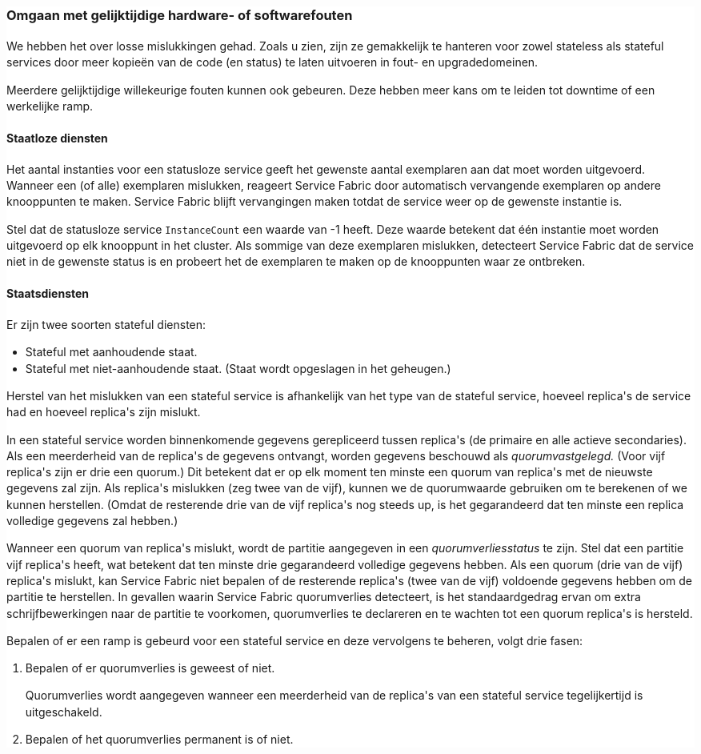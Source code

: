 ### <a name="handling-simultaneous-hardware-or-software-failures"></a>Omgaan met gelijktijdige hardware- of softwarefouten
We hebben het over losse mislukkingen gehad. Zoals u zien, zijn ze gemakkelijk te hanteren voor zowel stateless als stateful services door meer kopieën van de code (en status) te laten uitvoeren in fout- en upgradedomeinen. 

Meerdere gelijktijdige willekeurige fouten kunnen ook gebeuren. Deze hebben meer kans om te leiden tot downtime of een werkelijke ramp.


#### <a name="stateless-services"></a>Staatloze diensten
Het aantal instanties voor een statusloze service geeft het gewenste aantal exemplaren aan dat moet worden uitgevoerd. Wanneer een (of alle) exemplaren mislukken, reageert Service Fabric door automatisch vervangende exemplaren op andere knooppunten te maken. Service Fabric blijft vervangingen maken totdat de service weer op de gewenste instantie is.

Stel dat de statusloze service `InstanceCount` een waarde van -1 heeft. Deze waarde betekent dat één instantie moet worden uitgevoerd op elk knooppunt in het cluster. Als sommige van deze exemplaren mislukken, detecteert Service Fabric dat de service niet in de gewenste status is en probeert het de exemplaren te maken op de knooppunten waar ze ontbreken.

#### <a name="stateful-services"></a>Staatsdiensten
Er zijn twee soorten stateful diensten:
- Stateful met aanhoudende staat.
- Stateful met niet-aanhoudende staat. (Staat wordt opgeslagen in het geheugen.)

Herstel van het mislukken van een stateful service is afhankelijk van het type van de stateful service, hoeveel replica's de service had en hoeveel replica's zijn mislukt.

In een stateful service worden binnenkomende gegevens gerepliceerd tussen replica's (de primaire en alle actieve secondaries). Als een meerderheid van de replica's de gegevens ontvangt, worden gegevens beschouwd als *quorumvastgelegd.* (Voor vijf replica's zijn er drie een quorum.) Dit betekent dat er op elk moment ten minste een quorum van replica's met de nieuwste gegevens zal zijn. Als replica's mislukken (zeg twee van de vijf), kunnen we de quorumwaarde gebruiken om te berekenen of we kunnen herstellen. (Omdat de resterende drie van de vijf replica's nog steeds up, is het gegarandeerd dat ten minste een replica volledige gegevens zal hebben.)

Wanneer een quorum van replica's mislukt, wordt de partitie aangegeven in een *quorumverliesstatus* te zijn. Stel dat een partitie vijf replica's heeft, wat betekent dat ten minste drie gegarandeerd volledige gegevens hebben. Als een quorum (drie van de vijf) replica's mislukt, kan Service Fabric niet bepalen of de resterende replica's (twee van de vijf) voldoende gegevens hebben om de partitie te herstellen. In gevallen waarin Service Fabric quorumverlies detecteert, is het standaardgedrag ervan om extra schrijfbewerkingen naar de partitie te voorkomen, quorumverlies te declareren en te wachten tot een quorum replica's is hersteld.

Bepalen of er een ramp is gebeurd voor een stateful service en deze vervolgens te beheren, volgt drie fasen:

1. Bepalen of er quorumverlies is geweest of niet.
   
   Quorumverlies wordt aangegeven wanneer een meerderheid van de replica's van een stateful service tegelijkertijd is uitgeschakeld.
2. Bepalen of het quorumverlies permanent is of niet.
   